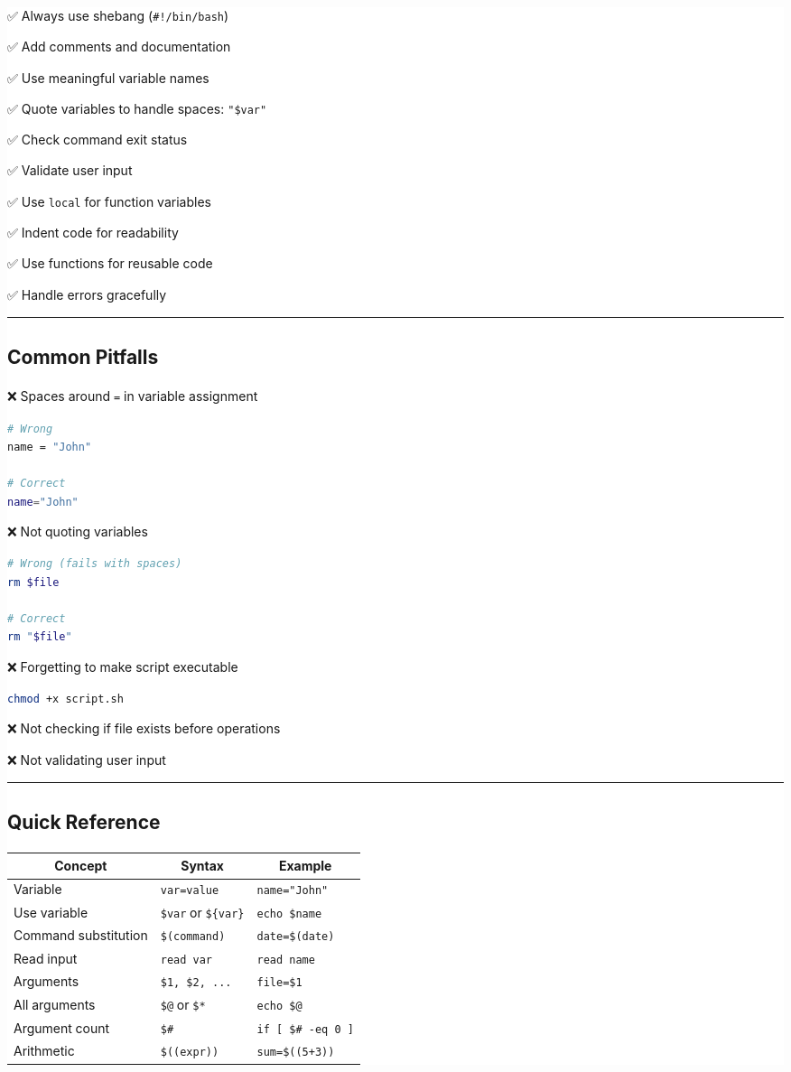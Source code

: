 ✅ Always use shebang (`#!/bin/bash`)

✅ Add comments and documentation

✅ Use meaningful variable names

✅ Quote variables to handle spaces: `"$var"`

✅ Check command exit status

✅ Validate user input

✅ Use `local` for function variables

✅ Indent code for readability

✅ Use functions for reusable code

✅ Handle errors gracefully

---

## Common Pitfalls

❌ Spaces around `=` in variable assignment
```bash
# Wrong
name = "John"

# Correct
name="John"
```

❌ Not quoting variables
```bash
# Wrong (fails with spaces)
rm $file

# Correct
rm "$file"
```

❌ Forgetting to make script executable
```bash
chmod +x script.sh
```

❌ Not checking if file exists before operations

❌ Not validating user input

---

## Quick Reference

| Concept | Syntax | Example |
|---------|--------|---------|
| Variable | `var=value` | `name="John"` |
| Use variable | `$var` or `${var}` | `echo $name` |
| Command substitution | `$(command)` | `date=$(date)` |
| Read input | `read var` | `read name` |
| Arguments | `$1, $2, ...` | `file=$1` |
| All arguments | `$@` or `$*` | `echo $@` |
| Argument count | `$#` | `if [ $# -eq 0 ]` |
| Arithmetic | `$((expr))` | `sum=$((5+3))` |
